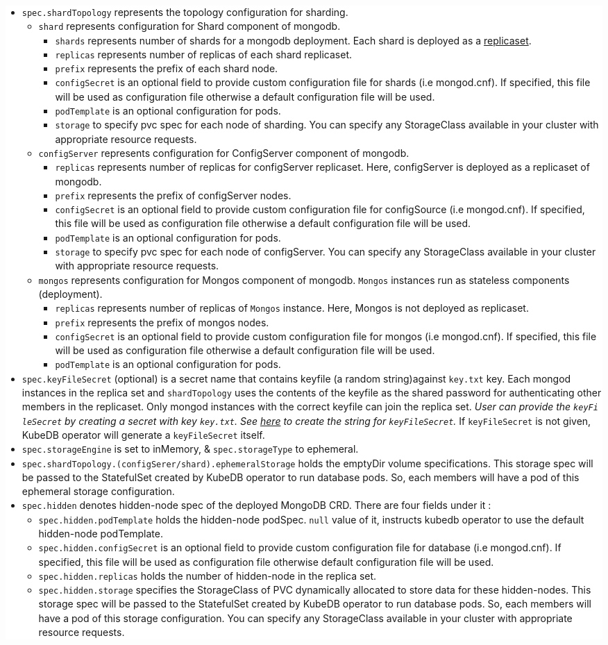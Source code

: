 - `spec.shardTopology` represents the topology configuration for sharding.
  - `shard` represents configuration for Shard component of mongodb.
    - `shards` represents number of shards for a mongodb deployment. Each shard is deployed as a [replicaset](/docs/v2023.04.10/guides/mongodb/clustering/replication_concept).
    - `replicas` represents number of replicas of each shard replicaset.
    - `prefix` represents the prefix of each shard node.
    - `configSecret` is an optional field to provide custom configuration file for shards (i.e mongod.cnf). If specified, this file will be used as configuration file otherwise a default configuration file will be used.
    - `podTemplate` is an optional configuration for pods.
    - `storage` to specify pvc spec for each node of sharding. You can specify any StorageClass available in your cluster with appropriate resource requests.
  - `configServer` represents configuration for ConfigServer component of mongodb.
    - `replicas` represents number of replicas for configServer replicaset. Here, configServer is deployed as a replicaset of mongodb.
    - `prefix` represents the prefix of configServer nodes.
    - `configSecret` is an optional field to provide custom configuration file for configSource (i.e mongod.cnf). If specified, this file will be used as configuration file otherwise a default configuration file will be used.
    - `podTemplate` is an optional configuration for pods.
    - `storage` to specify pvc spec for each node of configServer. You can specify any StorageClass available in your cluster with appropriate resource requests.
  - `mongos` represents configuration for Mongos component of mongodb. `Mongos` instances run as stateless components (deployment).
    - `replicas` represents number of replicas of `Mongos` instance. Here, Mongos is not deployed as replicaset.
    - `prefix` represents the prefix of mongos nodes.
    - `configSecret` is an optional field to provide custom configuration file for mongos (i.e mongod.cnf). If specified, this file will be used as configuration file otherwise a default configuration file will be used.
    - `podTemplate` is an optional configuration for pods.
- `spec.keyFileSecret` (optional) is a secret name that contains keyfile (a random string)against `key.txt` key. Each mongod instances in the replica set and `shardTopology` uses the contents of the keyfile as the shared password for authenticating other members in the replicaset. Only mongod instances with the correct keyfile can join the replica set. _User can provide the `keyFileSecret` by creating a secret with key `key.txt`. See [here](https://docs.mongodb.com/manual/tutorial/enforce-keyfile-access-control-in-existing-replica-set/#create-a-keyfile) to create the string for `keyFileSecret`._ If `keyFileSecret` is not given, KubeDB operator will generate a `keyFileSecret` itself.
- `spec.storageEngine` is set to inMemory, & `spec.storageType` to ephemeral.
- `spec.shardTopology.(configSerer/shard).ephemeralStorage` holds the emptyDir volume specifications. This storage spec will be passed to the StatefulSet created by KubeDB operator to run database pods. So, each members will have a pod of this ephemeral storage configuration.
- `spec.hidden` denotes hidden-node spec of the deployed MongoDB CRD. There are four fields under it :
  - `spec.hidden.podTemplate` holds the hidden-node podSpec. `null` value of it, instructs kubedb operator to use  the default hidden-node podTemplate.
  - `spec.hidden.configSecret` is an optional field to provide custom configuration file for database (i.e mongod.cnf). If specified, this file will be used as configuration file otherwise default configuration file will be used.
  - `spec.hidden.replicas` holds the number of hidden-node in the replica set.
  - `spec.hidden.storage` specifies the StorageClass of PVC dynamically allocated to store data for these hidden-nodes. This storage spec will be passed to the StatefulSet created by KubeDB operator to run database pods. So, each members will have a pod of this storage configuration. You can specify any StorageClass available in your cluster with appropriate resource requests.
